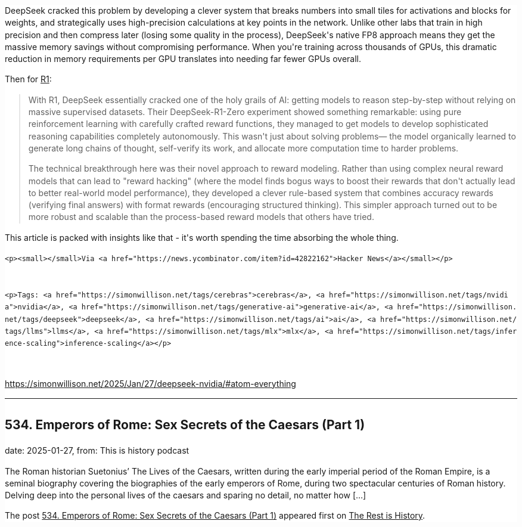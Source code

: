 <p>DeepSeek cracked this problem by developing a clever system that breaks numbers into small tiles for activations and blocks for weights, and strategically uses high-precision calculations at key points in the network. Unlike other labs that train in high precision and then compress later (losing some quality in the process), DeepSeek's native FP8 approach means they get the massive memory savings without compromising performance. When you're training across thousands of GPUs, this dramatic reduction in memory requirements per GPU translates into needing far fewer GPUs overall.</p>
</blockquote>
<p>Then for <a href="https://arxiv.org/abs/2501.12948">R1</a>:</p>
<blockquote>
<p>With R1, DeepSeek essentially cracked one of the holy grails of AI: getting models to reason step-by-step without relying on massive supervised datasets. Their DeepSeek-R1-Zero experiment showed something remarkable: using pure reinforcement learning with carefully crafted reward functions, they managed to get models to develop sophisticated reasoning capabilities completely autonomously. This wasn't just about solving problems— the model organically learned to generate long chains of thought, self-verify its work, and allocate more computation time to harder problems.</p>
<p>The technical breakthrough here was their novel approach to reward modeling. Rather than using complex neural reward models that can lead to "reward hacking" (where the model finds bogus ways to boost their rewards that don't actually lead to better real-world model performance), they developed a clever rule-based system that combines accuracy rewards (verifying final answers) with format rewards (encouraging structured thinking). This simpler approach turned out to be more robust and scalable than the process-based reward models that others have tried.</p>
</blockquote>
<p>This article is packed with insights like that - it's worth spending the time absorbing the whole thing.

    <p><small></small>Via <a href="https://news.ycombinator.com/item?id=42822162">Hacker News</a></small></p>


    <p>Tags: <a href="https://simonwillison.net/tags/cerebras">cerebras</a>, <a href="https://simonwillison.net/tags/nvidia">nvidia</a>, <a href="https://simonwillison.net/tags/generative-ai">generative-ai</a>, <a href="https://simonwillison.net/tags/deepseek">deepseek</a>, <a href="https://simonwillison.net/tags/ai">ai</a>, <a href="https://simonwillison.net/tags/llms">llms</a>, <a href="https://simonwillison.net/tags/mlx">mlx</a>, <a href="https://simonwillison.net/tags/inference-scaling">inference-scaling</a></p> 

<br> 

<https://simonwillison.net/2025/Jan/27/deepseek-nvidia/#atom-everything>

---

## 534. Emperors of Rome: Sex Secrets of the Caesars (Part 1)

date: 2025-01-27, from: This is history podcast

<p>The Roman historian Suetonius’ The Lives of the Caesars, written during the early imperial period of the Roman Empire, is a seminal biography covering the biographies of the early emperors of Rome, during two spectacular centuries of Roman history. Delving deep into the personal lives of the caesars and sparing no detail, no matter how [&#8230;]</p>
<p>The post <a href="https://therestishistory.com/534-emperors-of-rome-sex-secrets-of-the-caesars-part-1/">534. Emperors of Rome: Sex Secrets of the Caesars (Part 1)</a> appeared first on <a href="https://therestishistory.com">The Rest is History</a>.</p>
 